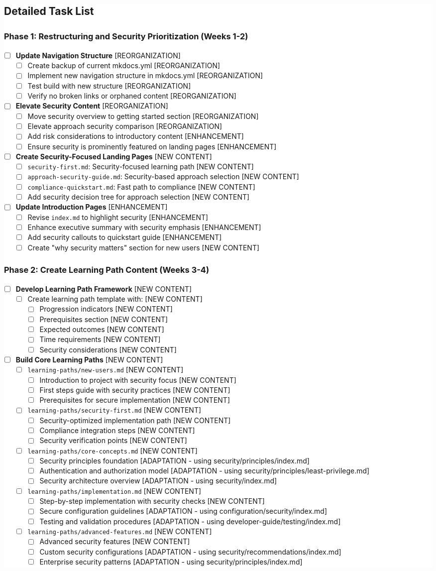 ## Detailed Task List

### Phase 1: Restructuring and Security Prioritization (Weeks 1-2)

- [ ] **Update Navigation Structure** [REORGANIZATION]
    - [ ] Create backup of current mkdocs.yml [REORGANIZATION]
    - [ ] Implement new navigation structure in mkdocs.yml [REORGANIZATION]
    - [ ] Test build with new structure [REORGANIZATION]
    - [ ] Verify no broken links or orphaned content [REORGANIZATION]

- [ ] **Elevate Security Content** [REORGANIZATION]
    - [ ] Move security overview to getting started section [REORGANIZATION]
    - [ ] Elevate approach security comparison [REORGANIZATION]
    - [ ] Add risk considerations to introductory content [ENHANCEMENT]
    - [ ] Ensure security is prominently featured on landing pages [ENHANCEMENT]

- [ ] **Create Security-Focused Landing Pages** [NEW CONTENT]
    - [ ] `security-first.md`: Security-focused learning path [NEW CONTENT]
    - [ ] `approach-security-guide.md`: Security-based approach selection [NEW CONTENT]
    - [ ] `compliance-quickstart.md`: Fast path to compliance [NEW CONTENT]
    - [ ] Add security decision tree for approach selection [NEW CONTENT]

- [ ] **Update Introduction Pages** [ENHANCEMENT]
    - [ ] Revise `index.md` to highlight security [ENHANCEMENT]
    - [ ] Enhance executive summary with security emphasis [ENHANCEMENT]
    - [ ] Add security callouts to quickstart guide [ENHANCEMENT]
    - [ ] Create "why security matters" section for new users [NEW CONTENT]

### Phase 2: Create Learning Path Content (Weeks 3-4)

- [ ] **Develop Learning Path Framework** [NEW CONTENT]
    - [ ] Create learning path template with: [NEW CONTENT]
        - [ ] Progression indicators [NEW CONTENT]
        - [ ] Prerequisites section [NEW CONTENT]
        - [ ] Expected outcomes [NEW CONTENT]
        - [ ] Time requirements [NEW CONTENT]
        - [ ] Security considerations [NEW CONTENT]

- [ ] **Build Core Learning Paths** [NEW CONTENT]
    - [ ] `learning-paths/new-users.md` [NEW CONTENT]
        - [ ] Introduction to project with security focus [NEW CONTENT]
        - [ ] First steps guide with security practices [NEW CONTENT]
        - [ ] Prerequisites for secure implementation [NEW CONTENT]
    - [ ] `learning-paths/security-first.md` [NEW CONTENT]
        - [ ] Security-optimized implementation path [NEW CONTENT]
        - [ ] Compliance integration steps [NEW CONTENT]
        - [ ] Security verification points [NEW CONTENT]
    - [ ] `learning-paths/core-concepts.md` [NEW CONTENT]
        - [ ] Security principles foundation [ADAPTATION - using security/principles/index.md]
        - [ ] Authentication and authorization model [ADAPTATION - using security/principles/least-privilege.md]
        - [ ] Security architecture overview [ADAPTATION - using security/index.md]
    - [ ] `learning-paths/implementation.md` [NEW CONTENT]
        - [ ] Step-by-step implementation with security checks [NEW CONTENT]
        - [ ] Secure configuration guidelines [ADAPTATION - using configuration/security/index.md]
        - [ ] Testing and validation procedures [ADAPTATION - using developer-guide/testing/index.md]
    - [ ] `learning-paths/advanced-features.md` [NEW CONTENT]
        - [ ] Advanced security features [NEW CONTENT]
        - [ ] Custom security configurations [ADAPTATION - using security/recommendations/index.md]
        - [ ] Enterprise security patterns [ADAPTATION - using security/principles/index.md]
